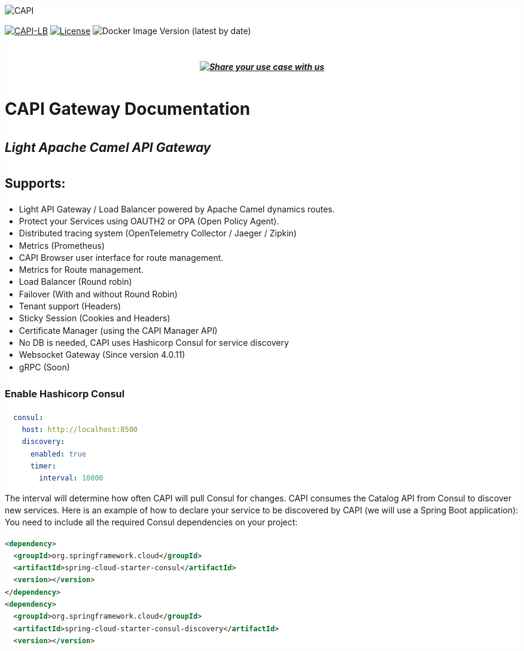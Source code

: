 <img src="https://capi.surisoft.io/capi-4.4.04.png" alt="CAPI" width="20%"/>

[![CAPI-LB](https://github.com/surisoft-io/capi-lb/actions/workflows/main.yml/badge.svg)](https://github.com/rodrigoserracoelho/capi-lb/actions/workflows/main.yml)
[![License](https://img.shields.io/badge/License-Apache%202.0-blue.svg)](https://opensource.org/licenses/Apache-2.0)
![Docker Image Version (latest by date)](https://img.shields.io/docker/v/surisoft/capi)

<h5 align="center">
  <br>
  <a href="https://github.com/surisoft-io/capi-lb/issues/new?assignees=&labels=use+case&template=use_case.md&title=%5BUSECASE%5D+">
    <img src="https://dummyimage.com/1000x80/15273c/ffffff.png&text=If+you+are+using+CAPI,+please+let+us+know+by+clicking+here" alt="Share your use case with us">
  </a>
  <br>
</h5>

# CAPI Gateway Documentation
## _Light Apache Camel API Gateway_

## Supports:
* Light API Gateway / Load Balancer powered by Apache Camel dynamics routes.
* Protect your Services using OAUTH2 or OPA (Open Policy Agent).
* Distributed tracing system (OpenTelemetry Collector / Jaeger / Zipkin)
* Metrics (Prometheus)
* CAPI Browser user interface for route management.
* Metrics for Route management.
* Load Balancer (Round robin)
* Failover (With and without Round Robin)
* Tenant support (Headers)
* Sticky Session (Cookies and Headers)
* Certificate Manager (using the CAPI Manager API)
* No DB is needed, CAPI uses Hashicorp Consul for service discovery
* Websocket Gateway (Since version 4.0.11)
* gRPC (Soon)

### Enable Hashicorp Consul
```yaml
  consul:
    host: http://localhost:8500
    discovery:
      enabled: true
      timer:
        interval: 10000
```
The interval will determine how often CAPI will pull Consul for changes.
CAPI consumes the Catalog API from Consul to discover new services.
Here is an example of how to declare your service to be discovered by CAPI (we will use a Spring Boot application):
You need to include all the required Consul dependencies on your project:
```xml
<dependency>
  <groupId>org.springframework.cloud</groupId>
  <artifactId>spring-cloud-starter-consul</artifactId>
  <version></version>
</dependency>
<dependency>
  <groupId>org.springframework.cloud</groupId>
  <artifactId>spring-cloud-starter-consul-discovery</artifactId>
  <version></version>
```